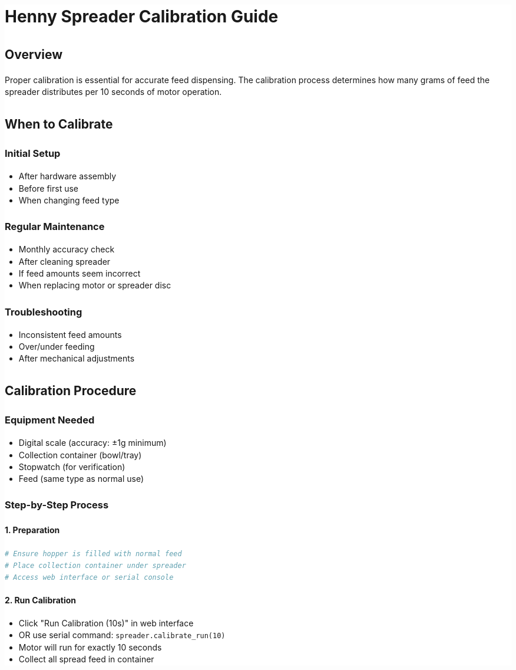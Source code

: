 # Henny Spreader Calibration Guide

## Overview

Proper calibration is essential for accurate feed dispensing. The calibration process determines how many grams of feed the spreader distributes per 10 seconds of motor operation.

## When to Calibrate

### Initial Setup
- After hardware assembly
- Before first use
- When changing feed type

### Regular Maintenance
- Monthly accuracy check
- After cleaning spreader
- If feed amounts seem incorrect
- When replacing motor or spreader disc

### Troubleshooting
- Inconsistent feed amounts
- Over/under feeding
- After mechanical adjustments

## Calibration Procedure

### Equipment Needed
- Digital scale (accuracy: ±1g minimum)
- Collection container (bowl/tray)
- Stopwatch (for verification)
- Feed (same type as normal use)

### Step-by-Step Process

#### 1. Preparation
```bash
# Ensure hopper is filled with normal feed
# Place collection container under spreader
# Access web interface or serial console
```

#### 2. Run Calibration
- Click "Run Calibration (10s)" in web interface
- OR use serial command: `spreader.calibrate_run(10)`
- Motor will run for exactly 10 seconds
- Collect all spread feed in container
